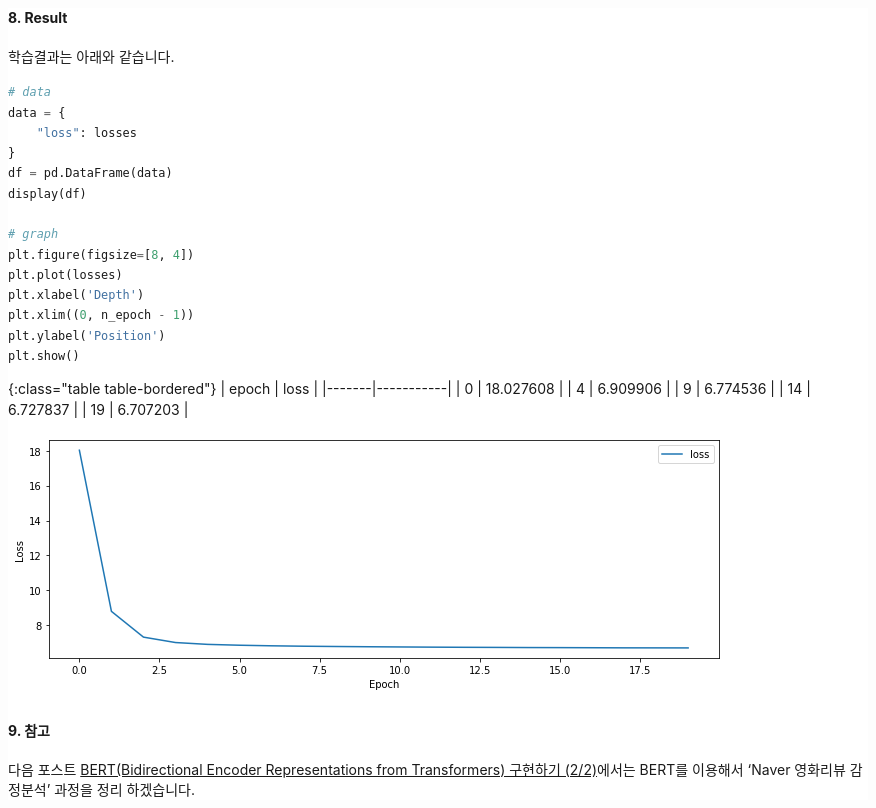 #### 8. Result

학습결과는 아래와 같습니다.

```python
# data
data = {
    "loss": losses
}
df = pd.DataFrame(data)
display(df)

# graph
plt.figure(figsize=[8, 4])
plt.plot(losses)
plt.xlabel('Depth')
plt.xlim((0, n_epoch - 1))
plt.ylabel('Position')
plt.show()
```

{:class="table table-bordered"}
| epoch | loss      |
|-------|-----------|
| 0     | 18.027608 |
| 4     | 6.909906  |
| 9     | 6.774536  |
| 14    | 6.727837  |
| 19    | 6.707203  |

![](../assets/2020-01-02/pretrain-result.png)

#### 9. 참고

다음 포스트 [BERT(Bidirectional Encoder Representations from Transformers) 구현하기 (2/2)](../bert-02/)에서는 BERT를 이용해서 ‘Naver 영화리뷰 감정분석’ 과정을 정리 하겠습니다.
